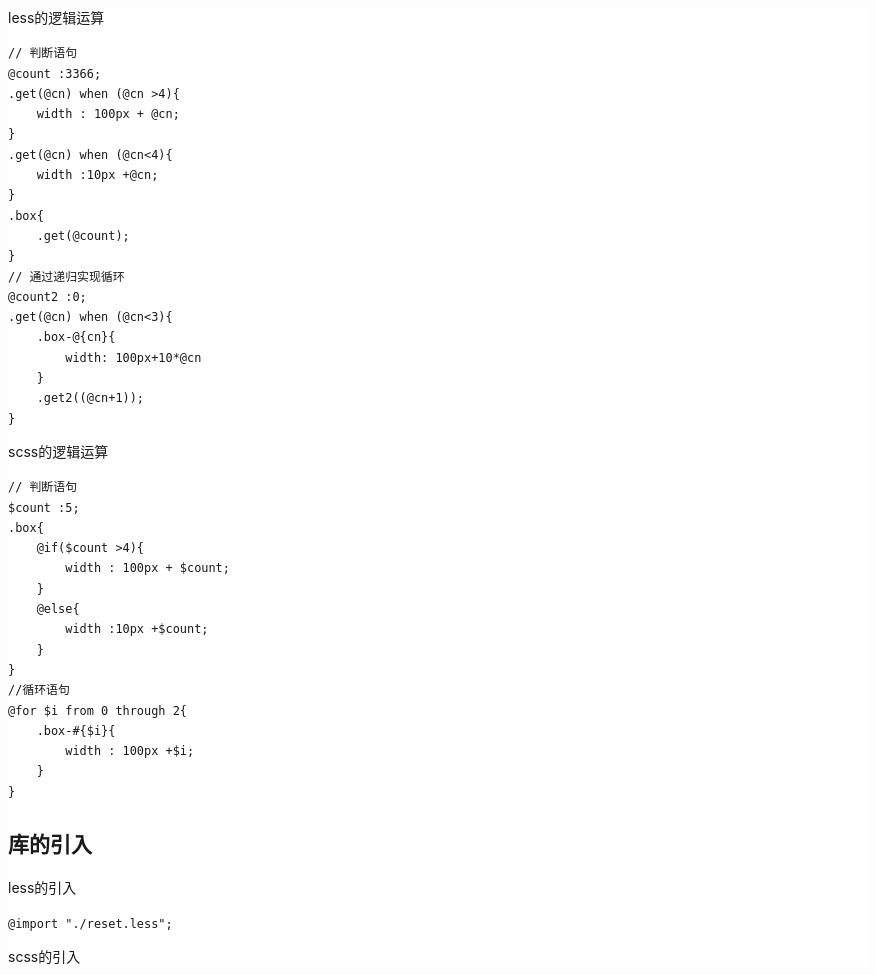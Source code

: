 less的逻辑运算

```
// 判断语句
@count :3366;
.get(@cn) when (@cn >4){
    width : 100px + @cn;
}
.get(@cn) when (@cn<4){
    width :10px +@cn;
}
.box{
    .get(@count);
}
// 通过递归实现循环
@count2 :0;
.get(@cn) when (@cn<3){
    .box-@{cn}{
        width: 100px+10*@cn
    }
    .get2((@cn+1));
}
```

scss的逻辑运算

```
// 判断语句
$count :5;
.box{
    @if($count >4){
        width : 100px + $count;
    }
    @else{
        width :10px +$count;
    }
}
//循环语句
@for $i from 0 through 2{
    .box-#{$i}{
        width : 100px +$i;
    }
}
```

## 库的引入

less的引入

```
@import "./reset.less";
```

scss的引入
